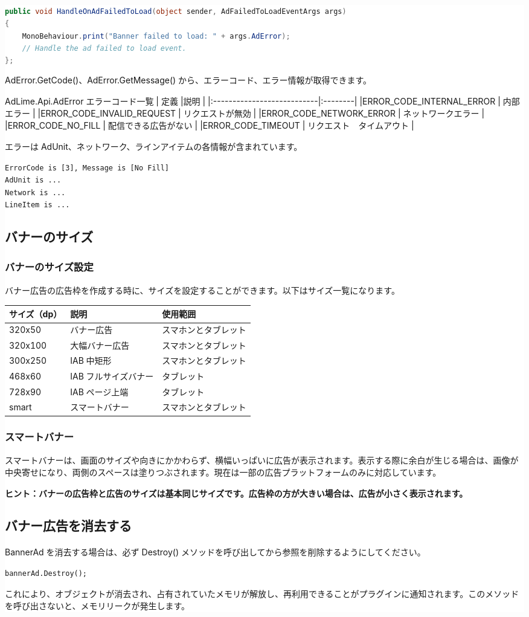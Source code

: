 ```csharp
public void HandleOnAdFailedToLoad(object sender, AdFailedToLoadEventArgs args)
{
    MonoBehaviour.print("Banner failed to load: " + args.AdError);
    // Handle the ad failed to load event.  
};
```

AdError.GetCode()、AdError.GetMessage() から、エラーコード、エラー情報が取得できます。

 AdLime.Api.AdError エラーコード一覧
| 定義                       |説明     |
|:---------------------------|:--------|
|ERROR_CODE_INTERNAL_ERROR   | 内部エラー |
|ERROR_CODE_INVALID_REQUEST  | リクエストが無効 |
|ERROR_CODE_NETWORK_ERROR    | ネットワークエラー |
|ERROR_CODE_NO_FILL          | 配信できる広告がない   |
|ERROR_CODE_TIMEOUT          | リクエスト　タイムアウト |

エラーは AdUnit、ネットワーク、ラインアイテムの各情報が含まれています。

```
ErrorCode is [3], Message is [No Fill]
AdUnit is ...
Network is ...
LineItem is ...
```

## バナーのサイズ

### バナーのサイズ設定
バナー広告の広告枠を作成する時に、サイズを設定することができます。以下はサイズ一覧になります。

|サイズ（dp）|説明         |使用範囲      |
|:-                      |:-            |:-          |
|320x50                  |バナー広告       |スマホンとタブレット |
|320x100                 |大幅バナー広告       |スマホンとタブレット |
|300x250                 |IAB 中矩形     |スマホンとタブレット |
|468x60                  |IAB フルサイズバナー |タブレット      |
|728x90                  |IAB ページ上端  |タブレット      |
|smart                   |スマートバナー       |スマホンとタブレット |

### スマートバナー
スマートバナーは、画面のサイズや向きにかかわらず、横幅いっぱいに広告が表示されます。表示する際に余白が生じる場合は、画像が中央寄せになり、両側のスペースは塗りつぶされます。現在は一部の広告プラットフォームのみに対応しています。

**ヒント：バナーの広告枠と広告のサイズは基本同じサイズです。広告枠の方が大きい場合は、広告が小さく表示されます。**  

## バナー広告を消去する
BannerAd を消去する場合は、必ず Destroy() メソッドを呼び出してから参照を削除するようにしてください。

```
bannerAd.Destroy();
```

これにより、オブジェクトが消去され、占有されていたメモリが解放し、再利用できることがプラグインに通知されます。このメソッドを呼び出さないと、メモリリークが発生します。